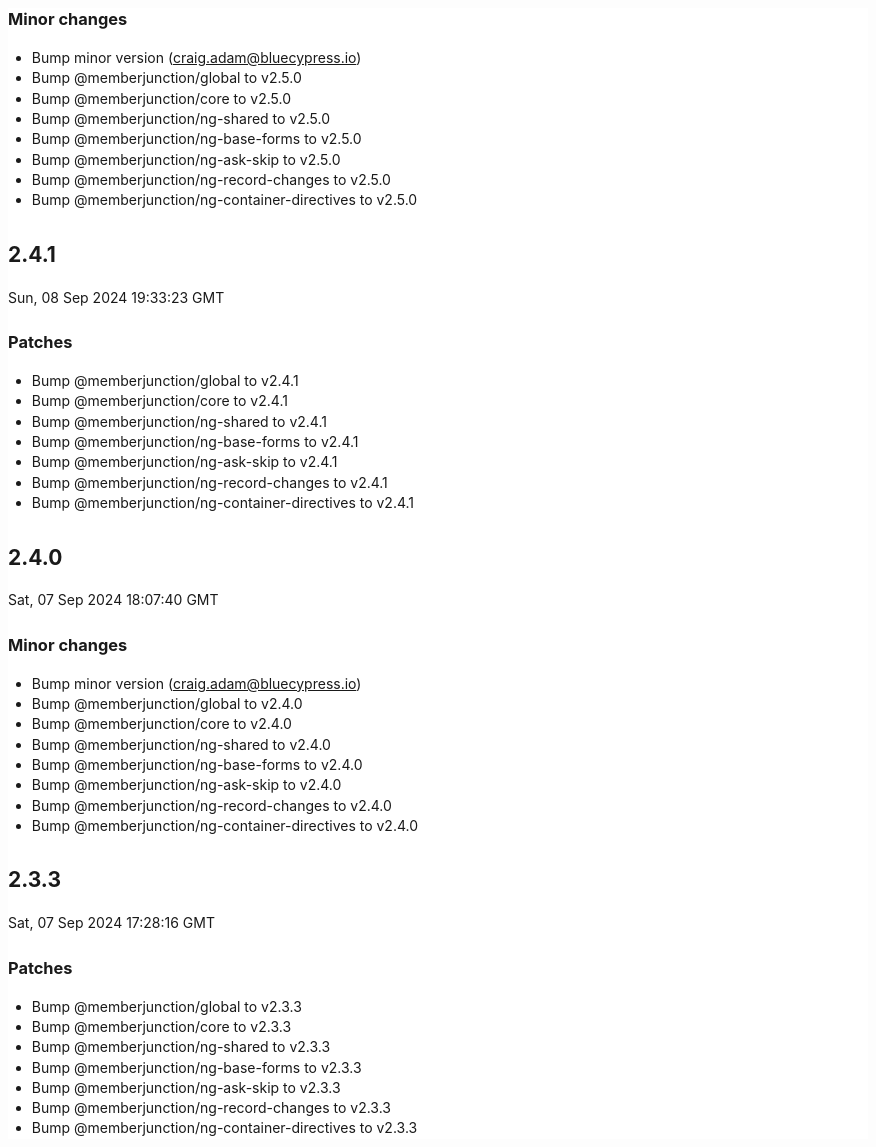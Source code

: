 ### Minor changes

- Bump minor version (craig.adam@bluecypress.io)
- Bump @memberjunction/global to v2.5.0
- Bump @memberjunction/core to v2.5.0
- Bump @memberjunction/ng-shared to v2.5.0
- Bump @memberjunction/ng-base-forms to v2.5.0
- Bump @memberjunction/ng-ask-skip to v2.5.0
- Bump @memberjunction/ng-record-changes to v2.5.0
- Bump @memberjunction/ng-container-directives to v2.5.0

## 2.4.1

Sun, 08 Sep 2024 19:33:23 GMT

### Patches

- Bump @memberjunction/global to v2.4.1
- Bump @memberjunction/core to v2.4.1
- Bump @memberjunction/ng-shared to v2.4.1
- Bump @memberjunction/ng-base-forms to v2.4.1
- Bump @memberjunction/ng-ask-skip to v2.4.1
- Bump @memberjunction/ng-record-changes to v2.4.1
- Bump @memberjunction/ng-container-directives to v2.4.1

## 2.4.0

Sat, 07 Sep 2024 18:07:40 GMT

### Minor changes

- Bump minor version (craig.adam@bluecypress.io)
- Bump @memberjunction/global to v2.4.0
- Bump @memberjunction/core to v2.4.0
- Bump @memberjunction/ng-shared to v2.4.0
- Bump @memberjunction/ng-base-forms to v2.4.0
- Bump @memberjunction/ng-ask-skip to v2.4.0
- Bump @memberjunction/ng-record-changes to v2.4.0
- Bump @memberjunction/ng-container-directives to v2.4.0

## 2.3.3

Sat, 07 Sep 2024 17:28:16 GMT

### Patches

- Bump @memberjunction/global to v2.3.3
- Bump @memberjunction/core to v2.3.3
- Bump @memberjunction/ng-shared to v2.3.3
- Bump @memberjunction/ng-base-forms to v2.3.3
- Bump @memberjunction/ng-ask-skip to v2.3.3
- Bump @memberjunction/ng-record-changes to v2.3.3
- Bump @memberjunction/ng-container-directives to v2.3.3
